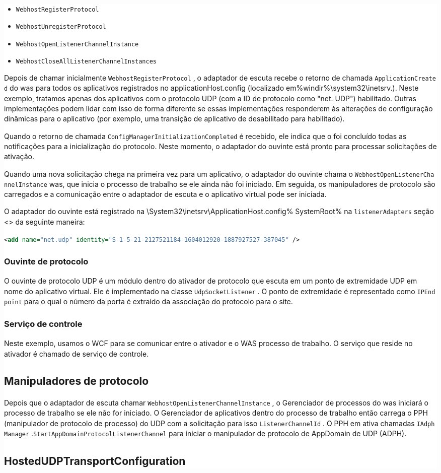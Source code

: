 - `WebhostRegisterProtocol`  
  
- `WebhostUnregisterProtocol`  
  
- `WebhostOpenListenerChannelInstance`  
  
- `WebhostCloseAllListenerChannelInstances`  
  
 Depois de chamar inicialmente `WebhostRegisterProtocol` , o adaptador de escuta recebe o retorno de chamada `ApplicationCreated` do was para todos os aplicativos registrados no applicationHost.config (localizado em%windir%\system32\inetsrv.). Neste exemplo, tratamos apenas dos aplicativos com o protocolo UDP (com a ID de protocolo como "net. UDP") habilitado. Outras implementações podem lidar com isso de forma diferente se essas implementações responderem às alterações de configuração dinâmicas para o aplicativo (por exemplo, uma transição de aplicativo de desabilitado para habilitado).  
  
 Quando o retorno de chamada `ConfigManagerInitializationCompleted` é recebido, ele indica que o foi concluído todas as notificações para a inicialização do protocolo. Neste momento, o adaptador do ouvinte está pronto para processar solicitações de ativação.  
  
 Quando uma nova solicitação chega na primeira vez para um aplicativo, o adaptador do ouvinte chama o `WebhostOpenListenerChannelInstance` was, que inicia o processo de trabalho se ele ainda não foi iniciado. Em seguida, os manipuladores de protocolo são carregados e a comunicação entre o adaptador de escuta e o aplicativo virtual pode ser iniciada.  
  
 O adaptador do ouvinte está registrado na \System32\inetsrv\ApplicationHost.config% SystemRoot% na `listenerAdapters` seção <> da seguinte maneira:  
  
```xml  
<add name="net.udp" identity="S-1-5-21-2127521184-1604012920-1887927527-387045" />  
```  
  
### <a name="protocol-listener"></a>Ouvinte de protocolo  

 O ouvinte de protocolo UDP é um módulo dentro do ativador de protocolo que escuta em um ponto de extremidade UDP em nome do aplicativo virtual. Ele é implementado na classe `UdpSocketListener` . O ponto de extremidade é representado como `IPEndpoint` para o qual o número da porta é extraído da associação do protocolo para o site.  
  
### <a name="control-service"></a>Serviço de controle  

 Neste exemplo, usamos o WCF para se comunicar entre o ativador e o WAS processo de trabalho. O serviço que reside no ativador é chamado de serviço de controle.  
  
## <a name="protocol-handlers"></a>Manipuladores de protocolo  

 Depois que o adaptador de escuta chamar `WebhostOpenListenerChannelInstance` , o Gerenciador de processos do was iniciará o processo de trabalho se ele não for iniciado. O Gerenciador de aplicativos dentro do processo de trabalho então carrega o PPH (manipulador de protocolo de processo) do UDP com a solicitação para isso `ListenerChannelId` . O PPH em ativa chamadas `IAdphManager` .`StartAppDomainProtocolListenerChannel` para iniciar o manipulador de protocolo de AppDomain de UDP (ADPH).  
  
## <a name="hostedudptransportconfiguration"></a>HostedUDPTransportConfiguration  
